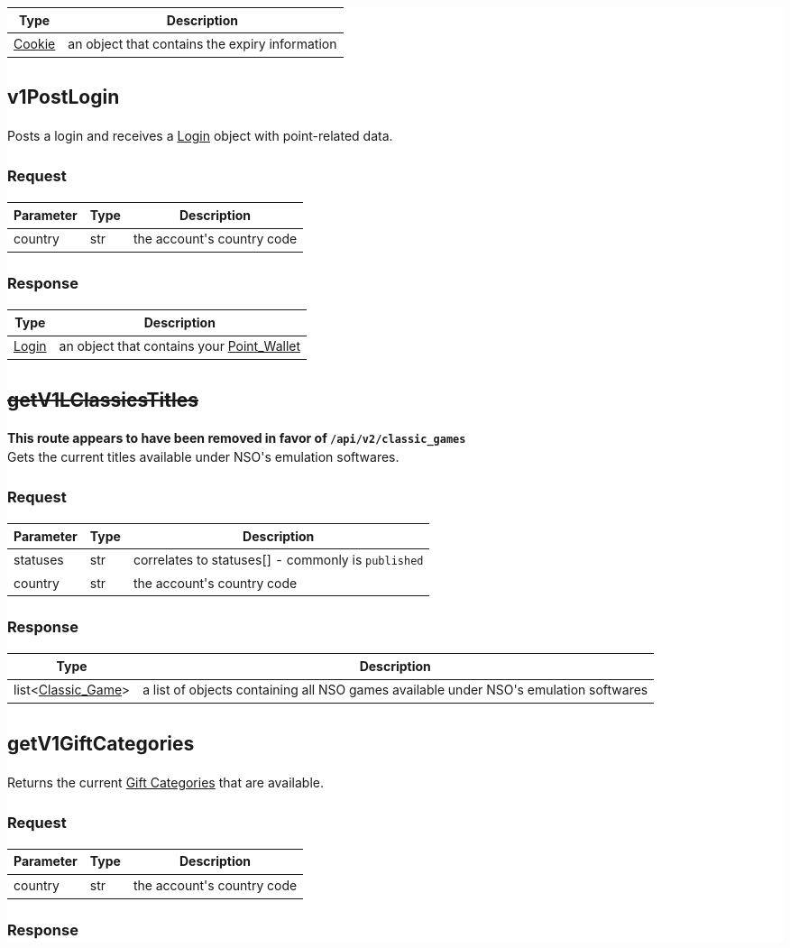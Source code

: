 | Type | Description |
| --- | --- |
| [Cookie](#cookie) | an object that contains the expiry information |

## v1PostLogin
Posts a login and receives a [Login](#login) object with point-related data.

### Request

| Parameter | Type | Description |
| --- | --- | --- |
| country | str | the account's country code |

### Response

| Type | Description |
| --- | --- |
| [Login](#login) | an object that contains your [Point_Wallet](#point_wallet) |

## ~~getV1LClassicsTitles~~
**This route appears to have been removed in favor of `/api/v2/classic_games`**  
Gets the current titles available under NSO's emulation softwares.

### Request

| Parameter | Type | Description |
| --- | --- | --- |
| statuses | str | correlates to statuses[] - commonly is `published` |
| country | str | the account's country code |

### Response

| Type | Description |
| --- | --- |
| list<[Classic_Game](#classic_game)> | a list of objects containing all NSO games available under NSO's emulation softwares |

## getV1GiftCategories
Returns the current [Gift Categories](#gift_category) that are available.

### Request

| Parameter | Type | Description |
| --- | --- | --- |
| country | str | the account's country code |

### Response
